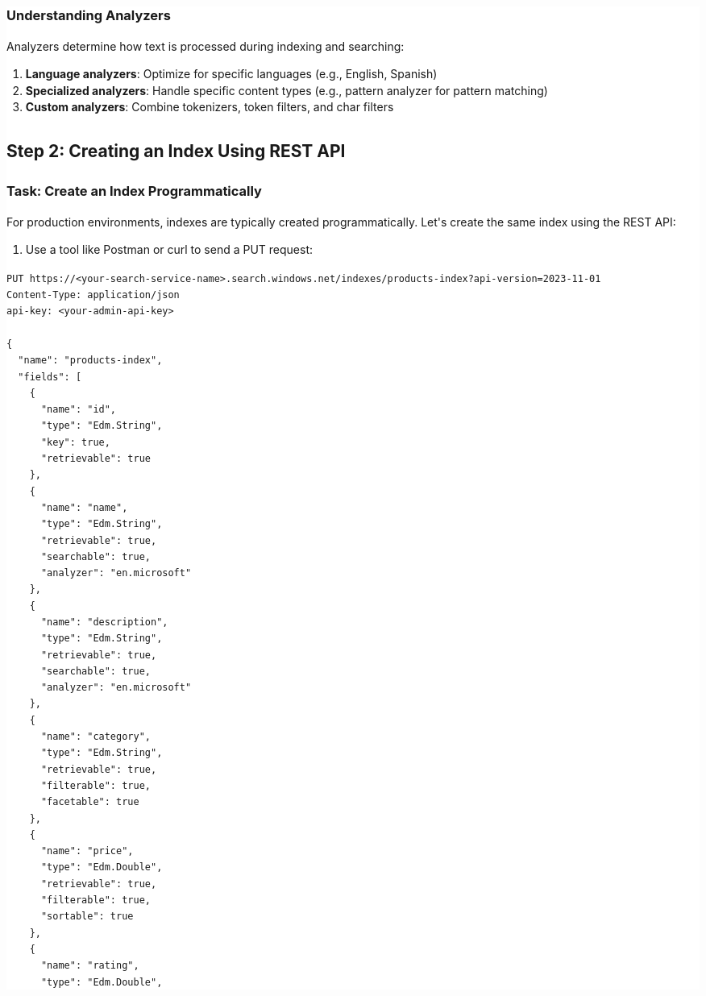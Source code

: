 ### Understanding Analyzers

Analyzers determine how text is processed during indexing and searching:

1. **Language analyzers**: Optimize for specific languages (e.g., English, Spanish)
2. **Specialized analyzers**: Handle specific content types (e.g., pattern analyzer for pattern matching)
3. **Custom analyzers**: Combine tokenizers, token filters, and char filters

## Step 2: Creating an Index Using REST API

### Task: Create an Index Programmatically

For production environments, indexes are typically created programmatically. Let's create the same index using the REST API:

1. Use a tool like Postman or curl to send a PUT request:

```http
PUT https://<your-search-service-name>.search.windows.net/indexes/products-index?api-version=2023-11-01
Content-Type: application/json
api-key: <your-admin-api-key>

{
  "name": "products-index",
  "fields": [
    {
      "name": "id",
      "type": "Edm.String",
      "key": true,
      "retrievable": true
    },
    {
      "name": "name",
      "type": "Edm.String",
      "retrievable": true,
      "searchable": true,
      "analyzer": "en.microsoft"
    },
    {
      "name": "description",
      "type": "Edm.String",
      "retrievable": true,
      "searchable": true,
      "analyzer": "en.microsoft"
    },
    {
      "name": "category",
      "type": "Edm.String",
      "retrievable": true,
      "filterable": true,
      "facetable": true
    },
    {
      "name": "price",
      "type": "Edm.Double",
      "retrievable": true,
      "filterable": true,
      "sortable": true
    },
    {
      "name": "rating",
      "type": "Edm.Double",
```